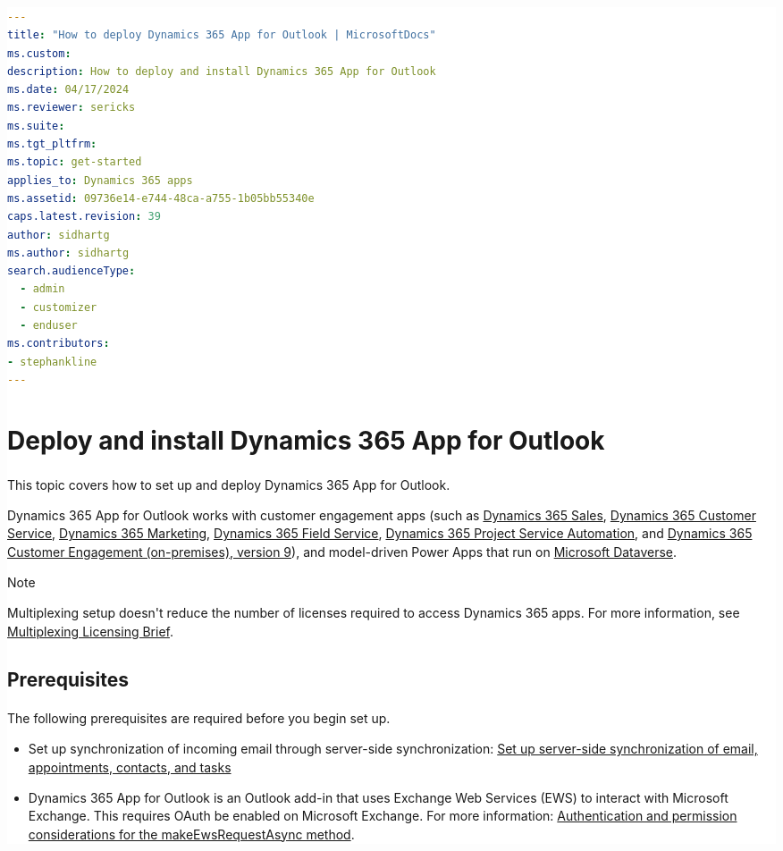 ```yaml
---
title: "How to deploy Dynamics 365 App for Outlook | MicrosoftDocs"
ms.custom: 
description: How to deploy and install Dynamics 365 App for Outlook
ms.date: 04/17/2024
ms.reviewer: sericks
ms.suite: 
ms.tgt_pltfrm: 
ms.topic: get-started
applies_to: Dynamics 365 apps
ms.assetid: 09736e14-e744-48ca-a755-1b05bb55340e
caps.latest.revision: 39
author: sidhartg
ms.author: sidhartg
search.audienceType: 
  - admin
  - customizer
  - enduser
ms.contributors:
- stephankline
---
```



# Deploy and install Dynamics 365 App for Outlook  

This topic covers how to set up and deploy Dynamics 365 App for Outlook.

Dynamics 365 App for Outlook works with customer engagement apps (such as [Dynamics 365 Sales](./../sales-professional/help-hub.md), [Dynamics 365 Customer Service](./../customer-service/help-hub.md), [Dynamics 365 Marketing](./../marketing/help-hub.yml), [Dynamics 365 Field Service](../field-service/overview.md), [Dynamics 365 Project Service Automation](/dynamics365/project-operations/psa/overview), and [Dynamics 365 Customer Engagement (on-premises), version 9](../customerengagement/on-premises/overview.md)), and model-driven Power Apps that run on [Microsoft Dataverse](/powerapps/maker/common-data-service/data-platform-intro).

> [!NOTE]
> Multiplexing setup doesn't reduce the number of licenses required to access Dynamics 365 apps. For more information, see [Multiplexing Licensing Brief](https://download.microsoft.com/download/3/D/4/3D42BDC2-6725-4B29-B75A-A5B04179958B/Licensing_Brief_PLT_Multiplexing.pdf).


## Prerequisites

The following prerequisites are required before you begin set up.

- Set up synchronization of incoming email through server-side synchronization: [Set up server-side synchronization of email, appointments, contacts, and tasks](/power-platform/admin/set-up-server-side-synchronization-of-email-appointments-contacts-and-tasks)  

- Dynamics 365 App for Outlook is an Outlook add-in that uses Exchange Web Services (EWS) to interact with Microsoft Exchange. This requires OAuth be enabled on Microsoft Exchange. For more information: [Authentication and permission considerations for the makeEwsRequestAsync method](/outlook/add-ins/web-services#authentication-and-permission-considerations-for-the-makeewsrequestasync-method).

